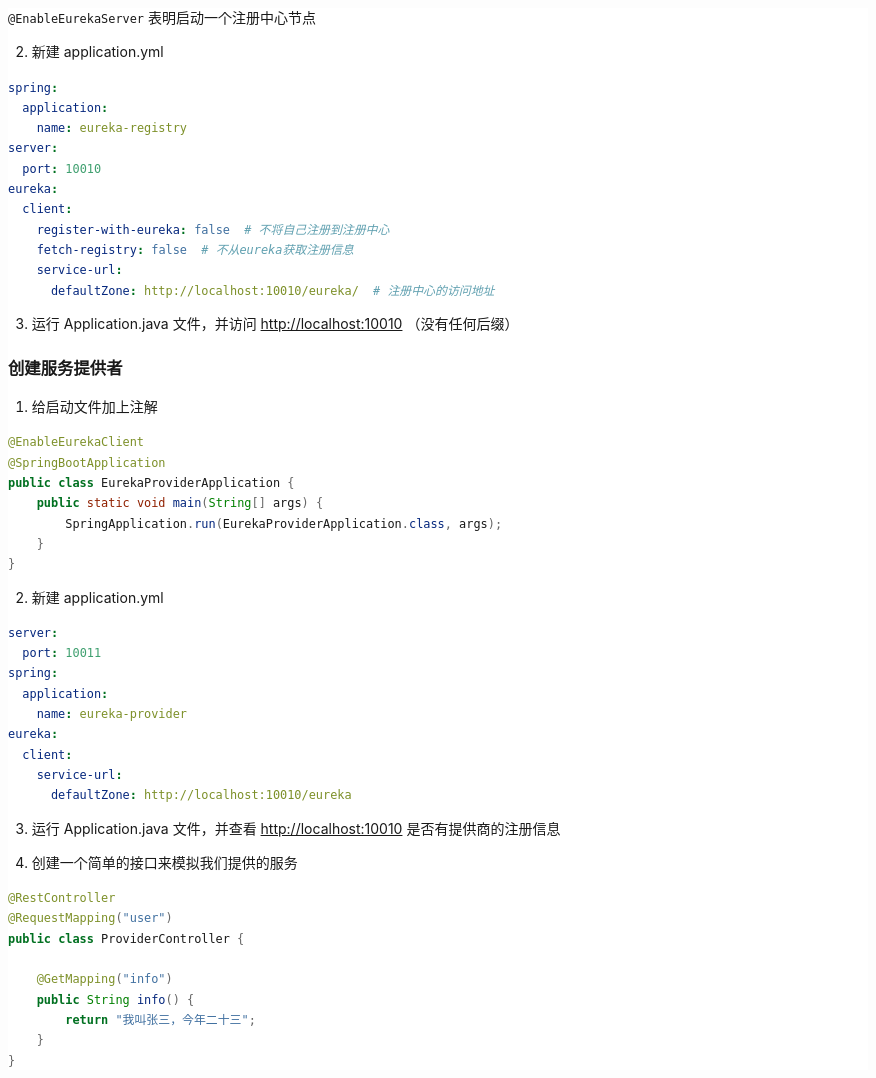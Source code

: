 `@EnableEurekaServer` 表明启动一个注册中心节点

2. 新建 application.yml

```yml
spring:
  application:
    name: eureka-registry
server:
  port: 10010
eureka:
  client:
    register-with-eureka: false  # 不将自己注册到注册中心
    fetch-registry: false  # 不从eureka获取注册信息
    service-url:
      defaultZone: http://localhost:10010/eureka/  # 注册中心的访问地址
```

3. 运行 Application.java 文件，并访问 <http://localhost:10010> （没有任何后缀）

### 创建服务提供者

1. 给启动文件加上注解

```Java
@EnableEurekaClient
@SpringBootApplication
public class EurekaProviderApplication {
    public static void main(String[] args) {
        SpringApplication.run(EurekaProviderApplication.class, args);
    }
}
```

2. 新建 application.yml

```yml
server:
  port: 10011
spring:
  application:
    name: eureka-provider
eureka:
  client:
    service-url:
      defaultZone: http://localhost:10010/eureka
```

3. 运行 Application.java 文件，并查看 <http://localhost:10010> 是否有提供商的注册信息

4. 创建一个简单的接口来模拟我们提供的服务

```Java
@RestController
@RequestMapping("user")
public class ProviderController {

    @GetMapping("info")
    public String info() {
        return "我叫张三，今年二十三";
    }
}
```
